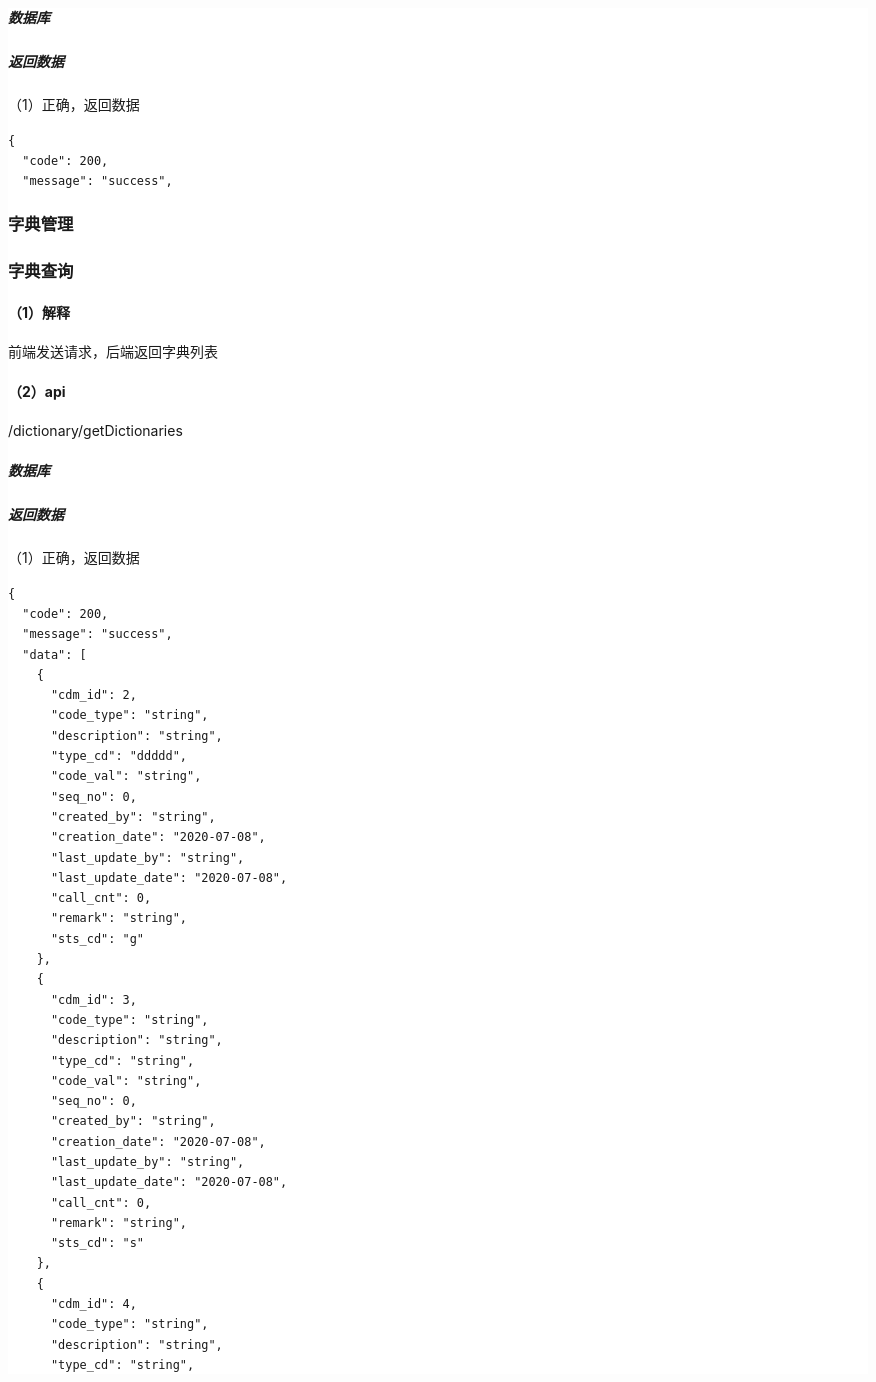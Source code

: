 ##### 数据库

##### 返回数据
（1）正确，返回数据
```
{
  "code": 200,
  "message": "success",
```


### 字典管理
### 字典查询
#### （1）解释
前端发送请求，后端返回字典列表

#### （2）api
/dictionary/getDictionaries

##### 数据库

##### 返回数据
（1）正确，返回数据
```
{
  "code": 200,
  "message": "success",
  "data": [
    {
      "cdm_id": 2,
      "code_type": "string",
      "description": "string",
      "type_cd": "ddddd",
      "code_val": "string",
      "seq_no": 0,
      "created_by": "string",
      "creation_date": "2020-07-08",
      "last_update_by": "string",
      "last_update_date": "2020-07-08",
      "call_cnt": 0,
      "remark": "string",
      "sts_cd": "g"
    },
    {
      "cdm_id": 3,
      "code_type": "string",
      "description": "string",
      "type_cd": "string",
      "code_val": "string",
      "seq_no": 0,
      "created_by": "string",
      "creation_date": "2020-07-08",
      "last_update_by": "string",
      "last_update_date": "2020-07-08",
      "call_cnt": 0,
      "remark": "string",
      "sts_cd": "s"
    },
    {
      "cdm_id": 4,
      "code_type": "string",
      "description": "string",
      "type_cd": "string",
```
